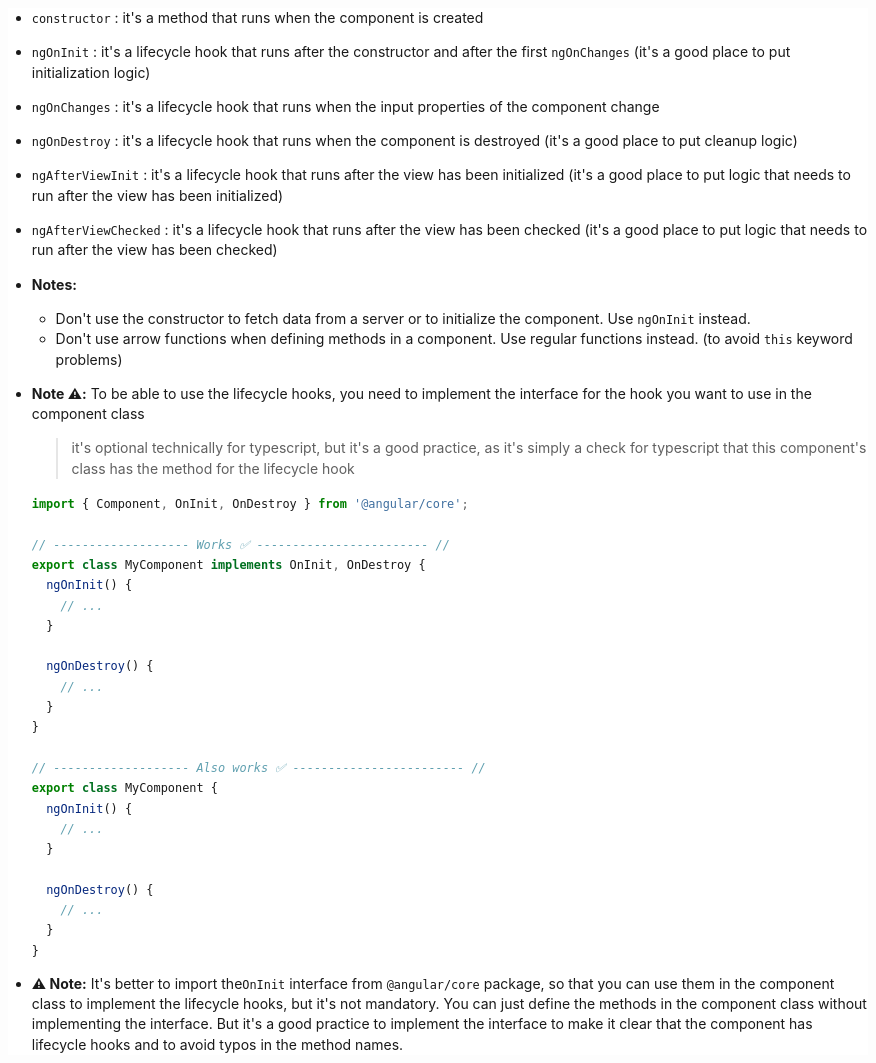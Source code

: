   - `constructor` : it's a method that runs when the component is created
  - `ngOnInit` : it's a lifecycle hook that runs after the constructor and after the first `ngOnChanges` (it's a good place to put initialization logic)
  - `ngOnChanges` : it's a lifecycle hook that runs when the input properties of the component change
  - `ngOnDestroy` : it's a lifecycle hook that runs when the component is destroyed (it's a good place to put cleanup logic)
  - `ngAfterViewInit` : it's a lifecycle hook that runs after the view has been initialized (it's a good place to put logic that needs to run after the view has been initialized)
  - `ngAfterViewChecked` : it's a lifecycle hook that runs after the view has been checked (it's a good place to put logic that needs to run after the view has been checked)
  - **Notes:**
    - Don't use the constructor to fetch data from a server or to initialize the component. Use `ngOnInit` instead.
    - Don't use arrow functions when defining methods in a component. Use regular functions instead. (to avoid `this` keyword problems)

- **Note ⚠️:** To be able to use the lifecycle hooks, you need to implement the interface for the hook you want to use in the component class

  > it's optional technically for typescript, but it's a good practice, as it's simply a check for typescript that this component's class has the method for the lifecycle hook

  ```ts
  import { Component, OnInit, OnDestroy } from '@angular/core';

  // ------------------- Works ✅ ------------------------ //
  export class MyComponent implements OnInit, OnDestroy {
    ngOnInit() {
      // ...
    }

    ngOnDestroy() {
      // ...
    }
  }

  // ------------------- Also works ✅ ------------------------ //
  export class MyComponent {
    ngOnInit() {
      // ...
    }

    ngOnDestroy() {
      // ...
    }
  }
  ```

- **⚠️ Note:** It's better to import the`OnInit` interface from `@angular/core` package, so that you can use them in the component class to implement the lifecycle hooks, but it's not mandatory. You can just define the methods in the component class without implementing the interface. But it's a good practice to implement the interface to make it clear that the component has lifecycle hooks and to avoid typos in the method names.

